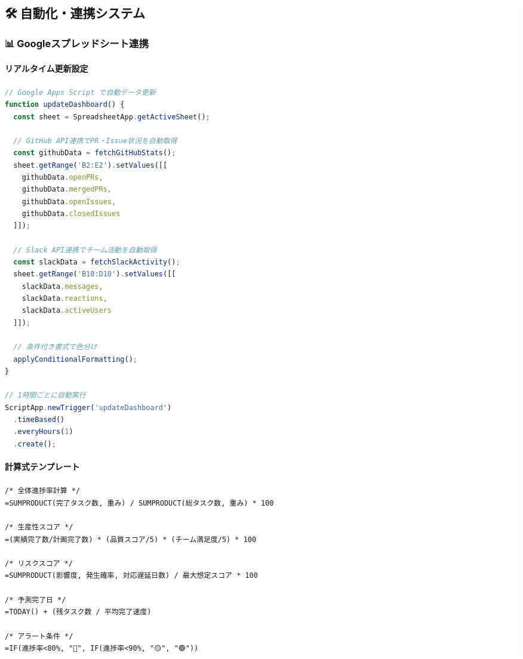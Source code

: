 
## 🛠️ 自動化・連携システム

### 📊 Googleスプレッドシート連携

#### リアルタイム更新設定
```javascript
// Google Apps Script で自動データ更新
function updateDashboard() {
  const sheet = SpreadsheetApp.getActiveSheet();
  
  // GitHub API連携でPR・Issue状況を自動取得
  const githubData = fetchGitHubStats();
  sheet.getRange('B2:E2').setValues([[
    githubData.openPRs,
    githubData.mergedPRs,
    githubData.openIssues,
    githubData.closedIssues
  ]]);
  
  // Slack API連携でチーム活動を自動取得
  const slackData = fetchSlackActivity();
  sheet.getRange('B10:D10').setValues([[
    slackData.messages,
    slackData.reactions,
    slackData.activeUsers
  ]]);
  
  // 条件付き書式で色分け
  applyConditionalFormatting();
}

// 1時間ごとに自動実行
ScriptApp.newTrigger('updateDashboard')
  .timeBased()
  .everyHours(1)
  .create();
```

#### 計算式テンプレート
```excel
/* 全体進捗率計算 */
=SUMPRODUCT(完了タスク数, 重み) / SUMPRODUCT(総タスク数, 重み) * 100

/* 生産性スコア */
=(実績完了数/計画完了数) * (品質スコア/5) * (チーム満足度/5) * 100

/* リスクスコア */
=SUMPRODUCT(影響度, 発生確率, 対応遅延日数) / 最大想定スコア * 100

/* 予測完了日 */
=TODAY() + (残タスク数 / 平均完了速度)

/* アラート条件 */
=IF(進捗率<80%, "🔴", IF(進捗率<90%, "🟡", "🟢"))
```
